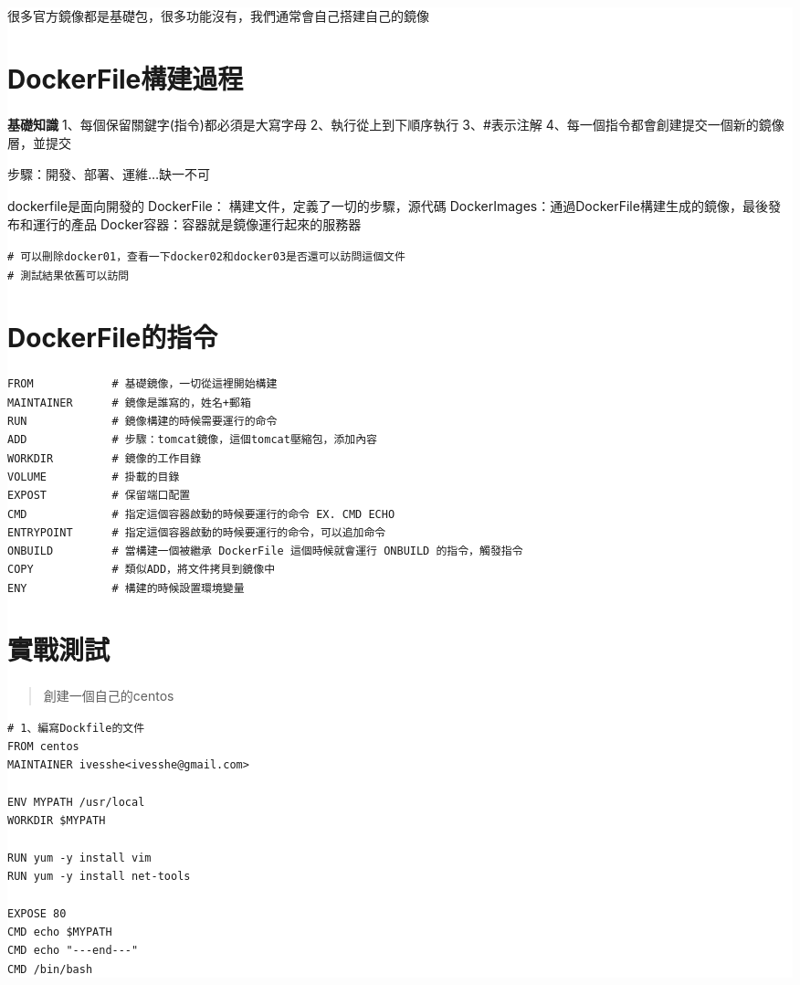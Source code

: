 很多官方鏡像都是基礎包，很多功能沒有，我們通常會自己搭建自己的鏡像

# DockerFile構建過程
**基礎知識**
1、每個保留關鍵字(指令)都必須是大寫字母
2、執行從上到下順序執行
3、#表示注解
4、每一個指令都會創建提交一個新的鏡像層，並提交

步驟：開發、部署、運維…缺一不可

dockerfile是面向開發的
DockerFile： 構建文件，定義了一切的步驟，源代碼
DockerImages：通過DockerFile構建生成的鏡像，最後發布和運行的產品
Docker容器：容器就是鏡像運行起來的服務器

```shell
# 可以刪除docker01，查看一下docker02和docker03是否還可以訪問這個文件
# 測試結果依舊可以訪問
```

# DockerFile的指令
```shell
FROM            # 基礎鏡像，一切從這裡開始構建
MAINTAINER      # 鏡像是誰寫的，姓名+郵箱
RUN             # 鏡像構建的時候需要運行的命令
ADD             # 步驟：tomcat鏡像，這個tomcat壓縮包，添加內容
WORKDIR         # 鏡像的工作目錄
VOLUME          # 掛載的目錄
EXPOST          # 保留端口配置
CMD             # 指定這個容器啟動的時候要運行的命令 EX. CMD ECHO
ENTRYPOINT      # 指定這個容器啟動的時候要運行的命令，可以追加命令
ONBUILD         # 當構建一個被繼承 DockerFile 這個時候就會運行 ONBUILD 的指令，觸發指令
COPY            # 類似ADD，將文件拷貝到鏡像中
ENY             # 構建的時候設置環境變量
```

# 實戰測試
> 創建一個自己的centos
```shell
# 1、編寫Dockfile的文件
FROM centos
MAINTAINER ivesshe<ivesshe@gmail.com>

ENV MYPATH /usr/local
WORKDIR $MYPATH

RUN yum -y install vim
RUN yum -y install net-tools

EXPOSE 80
CMD echo $MYPATH
CMD echo "---end---"
CMD /bin/bash
```
